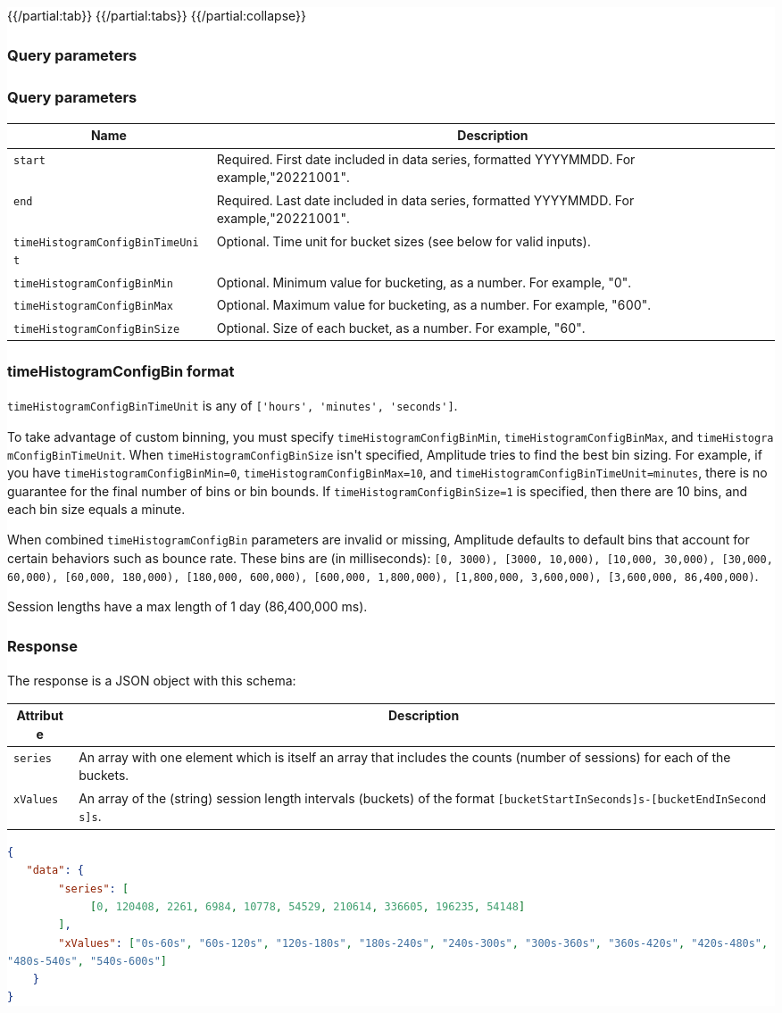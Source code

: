 {{/partial:tab}}
{{/partial:tabs}}
{{/partial:collapse}}

### Query parameters

### Query parameters

|<div class="big-column">Name</div>| Description|
|-------|----------|
|`start`| <span class="required">Required</span>. First date included in data series, formatted YYYYMMDD. For example,"20221001".|
|`end`|<span class="required">Required</span>. Last date included in data series, formatted YYYYMMDD. For example,"20221001".|
|`timeHistogramConfigBinTimeUnit`| <span class="optional">Optional</span>. Time unit for bucket sizes (see below for valid inputs).|
|`timeHistogramConfigBinMin`|<span class="optional">Optional</span>. Minimum value for bucketing, as a number. For example, "0".|
|`timeHistogramConfigBinMax`|<span class="optional">Optional</span>. Maximum value for bucketing, as a number. For example, "600".|
|`timeHistogramConfigBinSize`| <span class="optional">Optional</span>. Size of each bucket, as a number. For example, "60".|

### timeHistogramConfigBin format

`timeHistogramConfigBinTimeUnit` is any of `['hours', 'minutes', 'seconds']`.

To take advantage of custom binning, you must specify `timeHistogramConfigBinMin`, `timeHistogramConfigBinMax`, and `timeHistogramConfigBinTimeUnit`. When `timeHistogramConfigBinSize` isn't specified, Amplitude tries to find the best bin sizing. For example, if you have `timeHistogramConfigBinMin=0`, `timeHistogramConfigBinMax=10`, and `timeHistogramConfigBinTimeUnit=minutes`, there is no guarantee for the final number of bins or bin bounds. If `timeHistogramConfigBinSize=1` is specified, then there are 10 bins, and each bin size equals a minute.

When combined `timeHistogramConfigBin` parameters are invalid or missing, Amplitude defaults to default bins that account for certain behaviors such as bounce rate. These bins are (in milliseconds): `[0, 3000), [3000, 10,000), [10,000, 30,000), [30,000, 60,000), [60,000, 180,000), [180,000, 600,000), [600,000, 1,800,000), [1,800,000, 3,600,000), [3,600,000, 86,400,000)`.

Session lengths have a max length of 1 day (86,400,000 ms).

### Response

The response is a JSON object with this schema:

| <div class="big-column">Attribute</div> | Description |
| --- | --- |
| `series` | An array with one element which is itself an array that includes the counts (number of sessions) for each of the buckets. |
| `xValues` | An array of the (string) session length intervals (buckets) of the format `[bucketStartInSeconds]s-[bucketEndInSeconds]s`. |

```json
{
   "data": {
        "series": [ 
             [0, 120408, 2261, 6984, 10778, 54529, 210614, 336605, 196235, 54148] 
        ],
        "xValues": ["0s-60s", "60s-120s", "120s-180s", "180s-240s", "240s-300s", "300s-360s", "360s-420s", "420s-480s", "480s-540s", "540s-600s"]
    }
}
```

